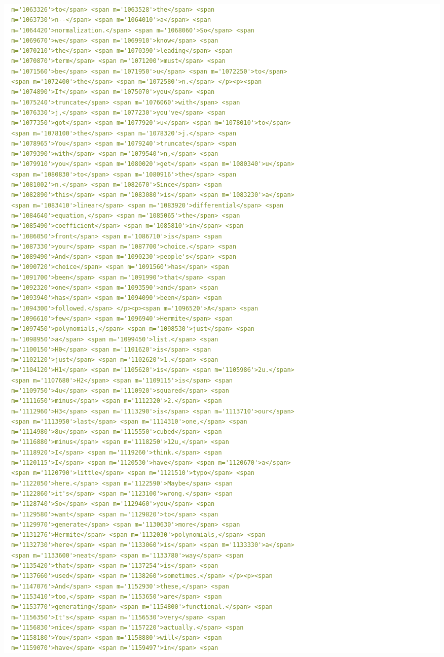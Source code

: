 ```yaml
  m='1063326'>to</span> <span m='1063528'>the</span> <span
  m='1063730'>n--</span> <span m='1064010'>a</span> <span
  m='1064420'>normalization.</span> <span m='1068060'>So</span> <span
  m='1069670'>we</span> <span m='1069910'>know</span> <span
  m='1070210'>the</span> <span m='1070390'>leading</span> <span
  m='1070870'>term</span> <span m='1071200'>must</span> <span
  m='1071560'>be</span> <span m='1071950'>u</span> <span m='1072250'>to</span>
  <span m='1072400'>the</span> <span m='1072580'>n.</span> </p><p><span
  m='1074890'>If</span> <span m='1075070'>you</span> <span
  m='1075240'>truncate</span> <span m='1076060'>with</span> <span
  m='1076330'>j,</span> <span m='1077230'>you've</span> <span
  m='1077350'>got</span> <span m='1077920'>u</span> <span m='1078010'>to</span>
  <span m='1078100'>the</span> <span m='1078320'>j.</span> <span
  m='1078965'>You</span> <span m='1079240'>truncate</span> <span
  m='1079390'>with</span> <span m='1079540'>n,</span> <span
  m='1079910'>you</span> <span m='1080020'>get</span> <span m='1080340'>u</span>
  <span m='1080830'>to</span> <span m='1080916'>the</span> <span
  m='1081002'>n.</span> <span m='1082670'>Since</span> <span
  m='1082890'>this</span> <span m='1083080'>is</span> <span m='1083230'>a</span>
  <span m='1083410'>linear</span> <span m='1083920'>differential</span> <span
  m='1084640'>equation,</span> <span m='1085065'>the</span> <span
  m='1085490'>coefficient</span> <span m='1085810'>in</span> <span
  m='1086050'>front</span> <span m='1086710'>is</span> <span
  m='1087330'>your</span> <span m='1087700'>choice.</span> <span
  m='1089490'>And</span> <span m='1090230'>people's</span> <span
  m='1090720'>choice</span> <span m='1091560'>has</span> <span
  m='1091700'>been</span> <span m='1091990'>that</span> <span
  m='1092320'>one</span> <span m='1093590'>and</span> <span
  m='1093940'>has</span> <span m='1094090'>been</span> <span
  m='1094300'>followed.</span> </p><p><span m='1096520'>A</span> <span
  m='1096610'>few</span> <span m='1096940'>Hermite</span> <span
  m='1097450'>polynomials,</span> <span m='1098530'>just</span> <span
  m='1098950'>a</span> <span m='1099450'>list.</span> <span
  m='1100150'>H0</span> <span m='1101620'>is</span> <span
  m='1102120'>just</span> <span m='1102620'>1.</span> <span
  m='1104120'>H1</span> <span m='1105620'>is</span> <span m='1105986'>2u.</span>
  <span m='1107680'>H2</span> <span m='1109115'>is</span> <span
  m='1109750'>4u</span> <span m='1110920'>squared</span> <span
  m='1111650'>minus</span> <span m='1112320'>2.</span> <span
  m='1112960'>H3</span> <span m='1113290'>is</span> <span m='1113710'>our</span>
  <span m='1113950'>last</span> <span m='1114310'>one,</span> <span
  m='1114980'>8u</span> <span m='1115550'>cubed</span> <span
  m='1116880'>minus</span> <span m='1118250'>12u,</span> <span
  m='1118920'>I</span> <span m='1119260'>think.</span> <span
  m='1120115'>I</span> <span m='1120530'>have</span> <span m='1120670'>a</span>
  <span m='1120790'>little</span> <span m='1121510'>typo</span> <span
  m='1122050'>here.</span> <span m='1122590'>Maybe</span> <span
  m='1122860'>it's</span> <span m='1123100'>wrong.</span> <span
  m='1128740'>So</span> <span m='1129460'>you</span> <span
  m='1129580'>want</span> <span m='1129820'>to</span> <span
  m='1129970'>generate</span> <span m='1130630'>more</span> <span
  m='1131276'>Hermite</span> <span m='1132030'>polynomials,</span> <span
  m='1132730'>here</span> <span m='1133060'>is</span> <span m='1133330'>a</span>
  <span m='1133600'>neat</span> <span m='1133780'>way</span> <span
  m='1135420'>that</span> <span m='1137254'>is</span> <span
  m='1137660'>used</span> <span m='1138260'>sometimes.</span> </p><p><span
  m='1147076'>And</span> <span m='1152930'>these,</span> <span
  m='1153410'>too,</span> <span m='1153650'>are</span> <span
  m='1153770'>generating</span> <span m='1154800'>functional.</span> <span
  m='1156350'>It's</span> <span m='1156530'>very</span> <span
  m='1156830'>nice</span> <span m='1157220'>actually.</span> <span
  m='1158180'>You</span> <span m='1158880'>will</span> <span
  m='1159070'>have</span> <span m='1159497'>in</span> <span
```